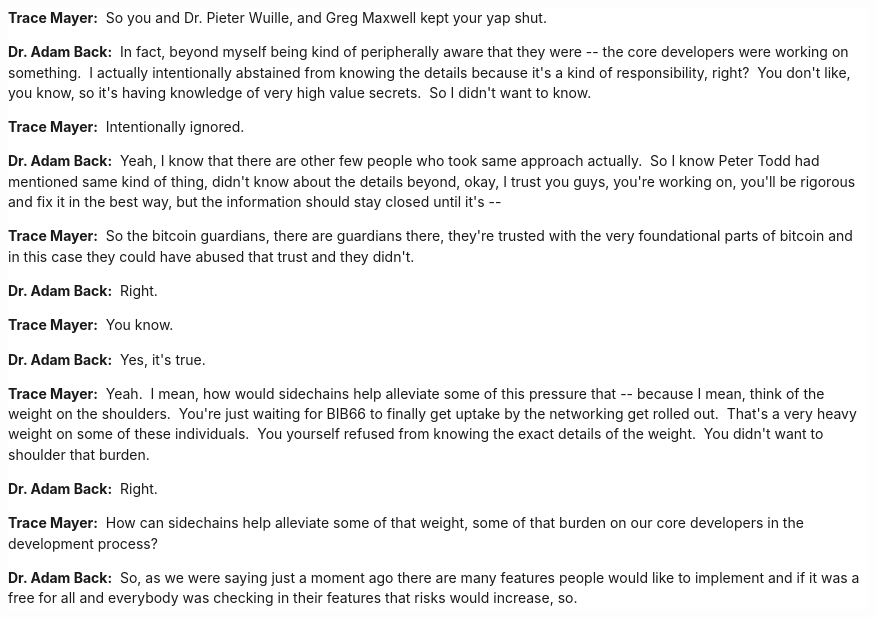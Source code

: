<p>

<strong>Trace Mayer:</strong>  So you and Dr. Pieter Wuille, and Greg Maxwell kept your yap shut.

<p>

<strong>Dr. Adam Back:</strong>  In fact, beyond myself being kind of peripherally aware that they were -- the core developers were working on something.  I actually intentionally abstained from knowing the details because it's a kind of responsibility, right?  You don't like, you know, so it's having knowledge of very high value secrets.  So I didn't want to know.

<p>

<strong>Trace Mayer:</strong>  Intentionally ignored.

<p>

<strong>Dr. Adam Back:</strong>  Yeah, I know that there are other few people who took same approach actually.  So I know Peter Todd had mentioned same kind of thing, didn't know about the details beyond, okay, I trust you guys, you're working on, you'll be rigorous and fix it in the best way, but the information should stay closed until it's --

<p>

<strong>Trace Mayer:</strong>  So the bitcoin guardians, there are guardians there, they're trusted with the very foundational parts of bitcoin and in this case they could have abused that trust and they didn't.

<p>

<strong>Dr. Adam Back:</strong>  Right.

<p>

<strong>Trace Mayer:</strong>  You know.

<p>

<strong>Dr. Adam Back:</strong>  Yes, it's true.

<p>

<strong>Trace Mayer:</strong>  Yeah.  I mean, how would sidechains help alleviate some of this pressure that -- because I mean, think of the weight on the shoulders.  You're just waiting for BIB66 to finally get uptake by the networking get rolled out.  That's a very heavy weight on some of these individuals.  You yourself refused from knowing the exact details of the weight.  You didn't want to shoulder that burden.

<p>

<strong>Dr. Adam Back:</strong>  Right.

<p>

<strong>Trace Mayer:</strong>  How can sidechains help alleviate some of that weight, some of that burden on our core developers in the development process?

<p>

<strong>Dr. Adam Back:</strong>  So, as we were saying just a moment ago there are many features people would like to implement and if it was a free for all and everybody was checking in their features that risks would increase, so.
